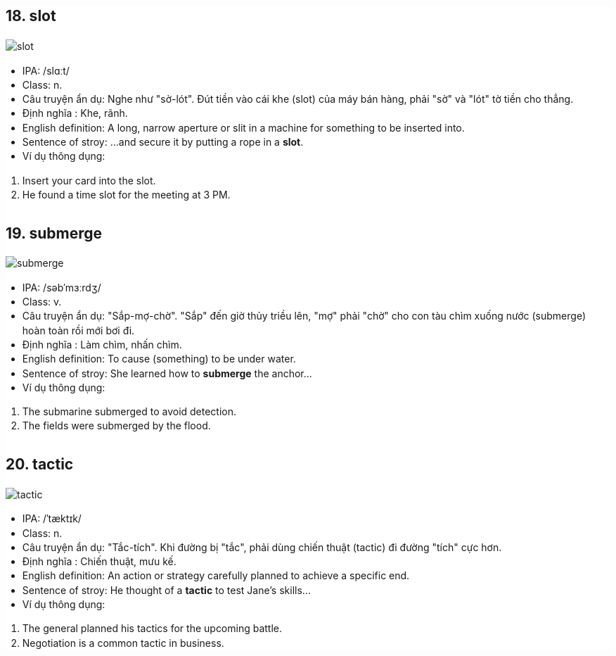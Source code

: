 ## 18. slot
![slot](eew-5-19/18.png)
- IPA: /slɑːt/
- Class: n.
- Câu truyện ẩn dụ: Nghe như "sờ-lót". Đút tiền vào cái khe (slot) của máy bán hàng, phải "sờ" và "lót" tờ tiền cho thẳng.
- Định nghĩa : Khe, rãnh.
- English definition: A long, narrow aperture or slit in a machine for something to be inserted into.
- Sentence of stroy: ...and secure it by putting a rope in a **slot**.
- Ví dụ thông dụng:
1. Insert your card into the slot.
2. He found a time slot for the meeting at 3 PM.

## 19. submerge
![submerge](eew-5-19/19.png)
- IPA: /səbˈmɜːrdʒ/
- Class: v.
- Câu truyện ẩn dụ: "Sắp-mợ-chờ". "Sắp" đến giờ thủy triều lên, "mợ" phải "chờ" cho con tàu chìm xuống nước (submerge) hoàn toàn rồi mới bơi đi.
- Định nghĩa : Làm chìm, nhấn chìm.
- English definition: To cause (something) to be under water.
- Sentence of stroy: She learned how to **submerge** the anchor...
- Ví dụ thông dụng:
1. The submarine submerged to avoid detection.
2. The fields were submerged by the flood.

## 20. tactic
![tactic](eew-5-19/20.png)
- IPA: /ˈtæktɪk/
- Class: n.
- Câu truyện ẩn dụ: "Tắc-tích". Khi đường bị "tắc", phải dùng chiến thuật (tactic) đi đường "tích" cực hơn.
- Định nghĩa : Chiến thuật, mưu kế.
- English definition: An action or strategy carefully planned to achieve a specific end.
- Sentence of stroy: He thought of a **tactic** to test Jane’s skills...
- Ví dụ thông dụng:
1. The general planned his tactics for the upcoming battle.
2. Negotiation is a common tactic in business.

